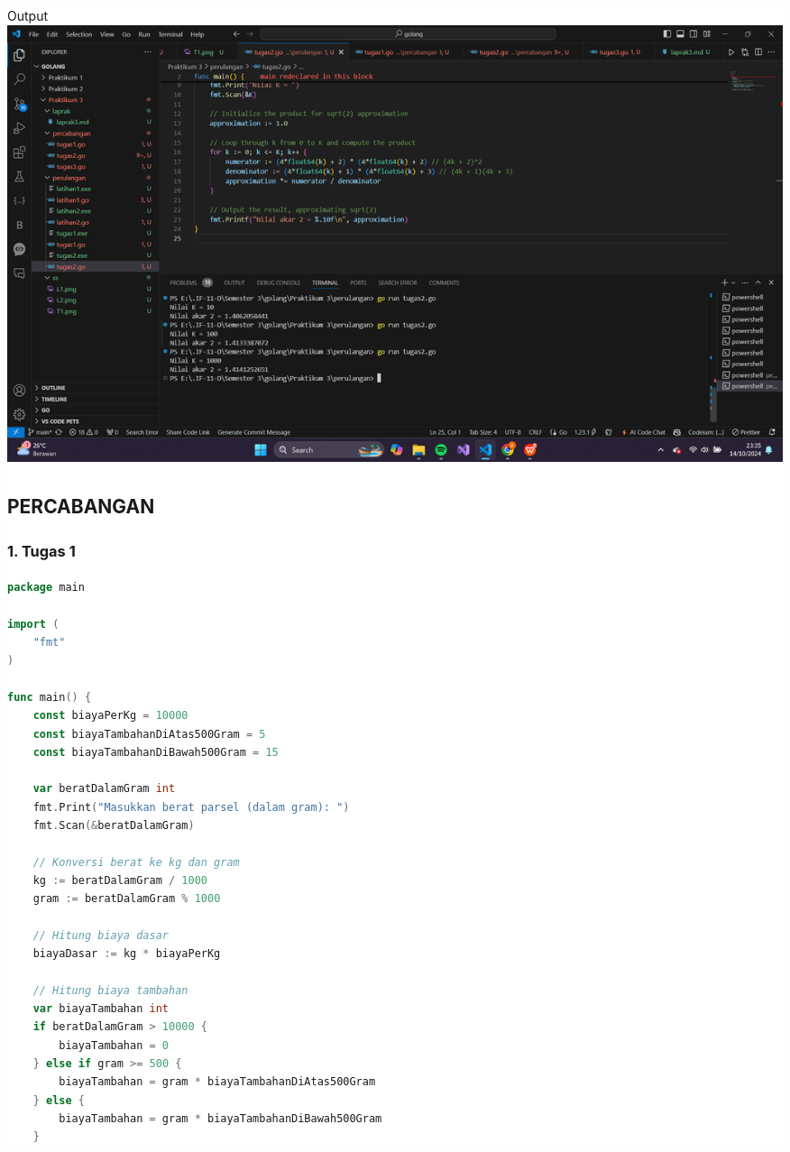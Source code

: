Output
![240302_00h00m06s_screenshot](https://github.com/Algoritma-IF01/DANENDRA_ARDEN_SHADUQ_2311102146/blob/main/Praktikum%203/ss/T2.png)

## PERCABANGAN
### 1. Tugas 1
```GO
package main

import (
	"fmt"
)

func main() {
	const biayaPerKg = 10000
	const biayaTambahanDiAtas500Gram = 5
	const biayaTambahanDiBawah500Gram = 15

	var beratDalamGram int
	fmt.Print("Masukkan berat parsel (dalam gram): ")
	fmt.Scan(&beratDalamGram)

	// Konversi berat ke kg dan gram
	kg := beratDalamGram / 1000
	gram := beratDalamGram % 1000

	// Hitung biaya dasar
	biayaDasar := kg * biayaPerKg

	// Hitung biaya tambahan
	var biayaTambahan int
	if beratDalamGram > 10000 {
		biayaTambahan = 0
	} else if gram >= 500 {
		biayaTambahan = gram * biayaTambahanDiAtas500Gram
	} else {
		biayaTambahan = gram * biayaTambahanDiBawah500Gram
	}

```